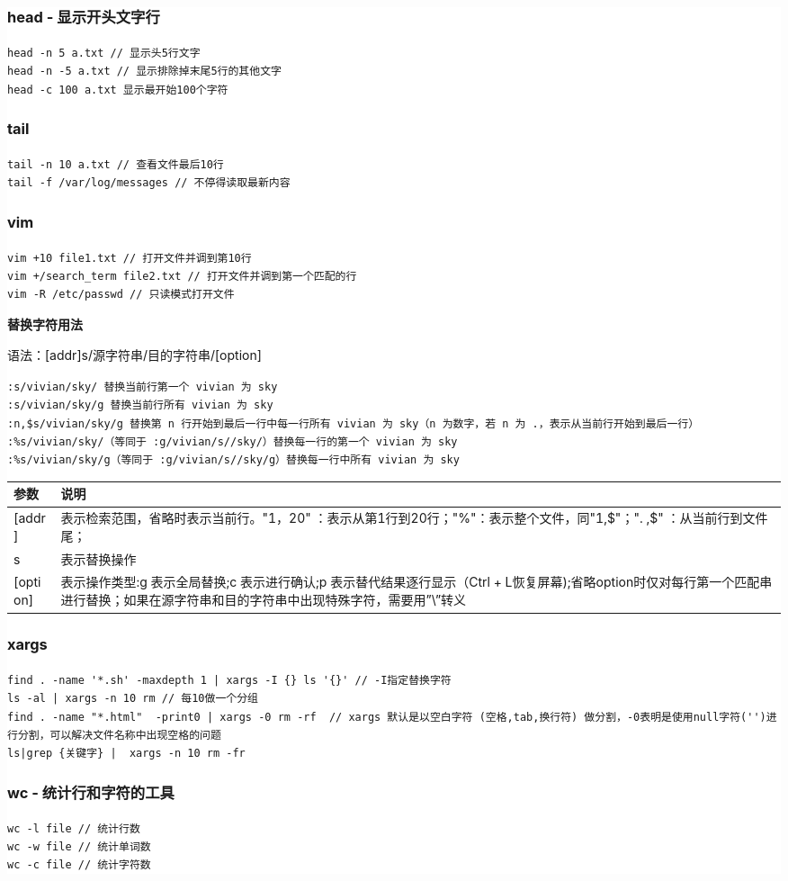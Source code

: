 ### head - 显示开头文字行
```
head -n 5 a.txt // 显示头5行文字
head -n -5 a.txt // 显示排除掉末尾5行的其他文字
head -c 100 a.txt 显示最开始100个字符
```
### tail
```
tail -n 10 a.txt // 查看文件最后10行
tail -f /var/log/messages // 不停得读取最新内容
```

### vim
```
vim +10 file1.txt // 打开文件并调到第10行
vim +/search_term file2.txt // 打开文件并调到第一个匹配的行
vim -R /etc/passwd // 只读模式打开文件
```

**替换字符用法**

语法：[addr]s/源字符串/目的字符串/[option]
```
:s/vivian/sky/ 替换当前行第一个 vivian 为 sky
:s/vivian/sky/g 替换当前行所有 vivian 为 sky
:n,$s/vivian/sky/g 替换第 n 行开始到最后一行中每一行所有 vivian 为 sky（n 为数字，若 n 为 .，表示从当前行开始到最后一行）
:%s/vivian/sky/（等同于 :g/vivian/s//sky/）替换每一行的第一个 vivian 为 sky
:%s/vivian/sky/g（等同于 :g/vivian/s//sky/g）替换每一行中所有 vivian 为 sky
```

| 参数 | 说明 |
| :------ | :------ |
| [addr] | 表示检索范围，省略时表示当前行。"1，20" ：表示从第1行到20行；"%"：表示整个文件，同"1,\$"；". ,\$" ：从当前行到文件尾；|
|s  | 表示替换操作 |
| [option] | 表示操作类型:g 表示全局替换;c 表示进行确认;p 表示替代结果逐行显示（Ctrl + L恢复屏幕);省略option时仅对每行第一个匹配串进行替换；如果在源字符串和目的字符串中出现特殊字符，需要用”\”转义 |


### xargs
```
find . -name '*.sh' -maxdepth 1 | xargs -I {} ls '{}' // -I指定替换字符
ls -al | xargs -n 10 rm // 每10做一个分组
find . -name "*.html"  -print0 | xargs -0 rm -rf  // xargs 默认是以空白字符 (空格,tab,换行符) 做分割，-0表明是使用null字符('')进行分割，可以解决文件名称中出现空格的问题
ls|grep {关键字} |  xargs -n 10 rm -fr
```

### wc - 统计行和字符的工具
```
wc -l file // 统计行数
wc -w file // 统计单词数
wc -c file // 统计字符数
```
